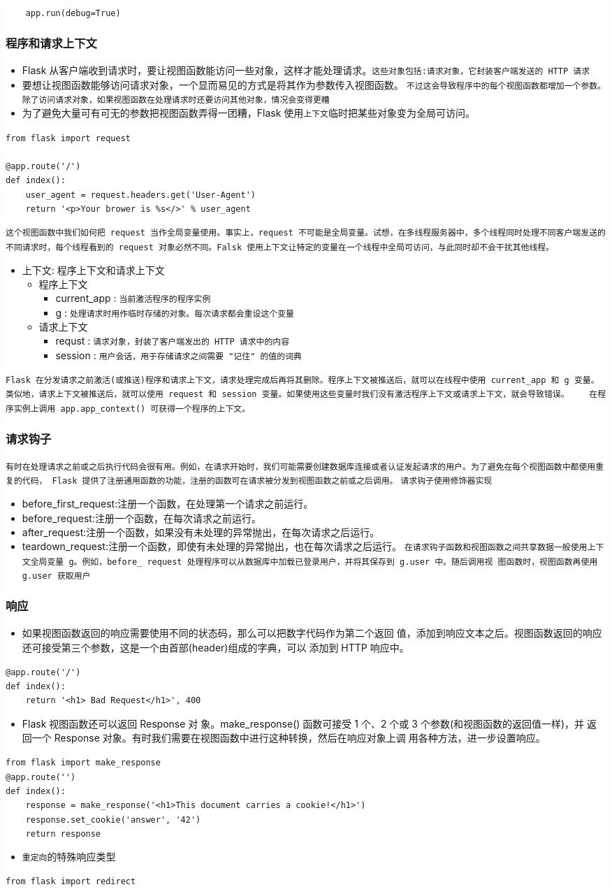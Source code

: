 ```
    app.run(debug=True)
```

###  程序和请求上下文
-  Flask 从客户端收到请求时，要让视图函数能访问一些对象，这样才能处理请求。`这些对象包括:请求对象，它封装客户端发送的 HTTP 请求`
- 要想让视图函数能够访问请求对象，一个显而易见的方式是将其作为参数传入视图函数。 `不过这会导致程序中的每个视图函数都增加一个参数。除了访问请求对象，如果视图函数在处理请求时还要访问其他对象，情况会变得更糟`
- 为了避免大量可有可无的参数把视图函数弄得一团糟，Flask 使用`上下文`临时把某些对象变为全局可访问。
```
from flask import request

@app.route('/')
def index():
    user_agent = request.headers.get('User-Agent')
    return '<p>Your brower is %s</>' % user_agent
```
`这个视图函数中我们如何把 request 当作全局变量使用。事实上，request 不可能是全局变量。试想，在多线程服务器中，多个线程同时处理不同客户端发送的不同请求时，每个线程看到的 request 对象必然不同。Falsk 使用上下文让特定的变量在一个线程中全局可访问，与此同时却不会干扰其他线程。`
- 上下文: 程序上下文和请求上下文      
    - 程序上下文
        - current_app : `当前激活程序的程序实例`
        - g           : `处理请求时用作临时存储的对象。每次请求都会重设这个变量`
    - 请求上下文
        - requst      : `请求对象，封装了客户端发出的 HTTP 请求中的内容`
        - session     : `用户会话，用于存储请求之间需要 "记住" 的值的词典`    

`Flask 在分发请求之前激活(或推送)程序和请求上下文，请求处理完成后再将其删除。程序上下文被推送后，就可以在线程中使用 current_app 和 g 变量。类似地，请求上下文被推送后，就可以使用 request 和 session 变量。如果使用这些变量时我们没有激活程序上下文或请求上下文，就会导致错误。    在程序实例上调用 app.app_context() 可获得一个程序的上下文。`

### 请求钩子
```有时在处理请求之前或之后执行代码会很有用。例如，在请求开始时，我们可能需要创建数据库连接或者认证发起请求的用户。为了避免在每个视图函数中都使用重复的代码， Flask 提供了注册通用函数的功能，注册的函数可在请求被分发到视图函数之前或之后调用。``` `请求钩子使用修饰器实现`
- before_first_request:注册一个函数，在处理第一个请求之前运行。
- before_request:注册一个函数，在每次请求之前运行。
- after_request:注册一个函数，如果没有未处理的异常抛出，在每次请求之后运行。
- teardown_request:注册一个函数，即使有未处理的异常抛出，也在每次请求之后运行。
```在请求钩子函数和视图函数之间共享数据一般使用上下文全局变量 g。例如，before_ request 处理程序可以从数据库中加载已登录用户，并将其保存到 g.user 中。随后调用视 图函数时，视图函数再使用 g.user 获取用户```

### 响应
- 如果视图函数返回的响应需要使用不同的状态码，那么可以把数字代码作为第二个返回
值，添加到响应文本之后。视图函数返回的响应还可接受第三个参数，这是一个由首部(header)组成的字典，可以 添加到 HTTP 响应中。
```
@app.route('/')
def index():
    return '<h1> Bad Request</h1>', 400
```
- Flask 视图函数还可以返回 Response 对 象。make_response() 函数可接受 1 个、2 个或 3 个参数(和视图函数的返回值一样)，并 返回一个 Response 对象。有时我们需要在视图函数中进行这种转换，然后在响应对象上调 用各种方法，进一步设置响应。
```
from flask import make_response
@app.route('')
def index():
    response = make_response('<h1>This document carries a cookie!</h1>')
    response.set_cookie('answer', '42')
    return response
```
- `重定向`的特殊响应类型
```
from flask import redirect 
